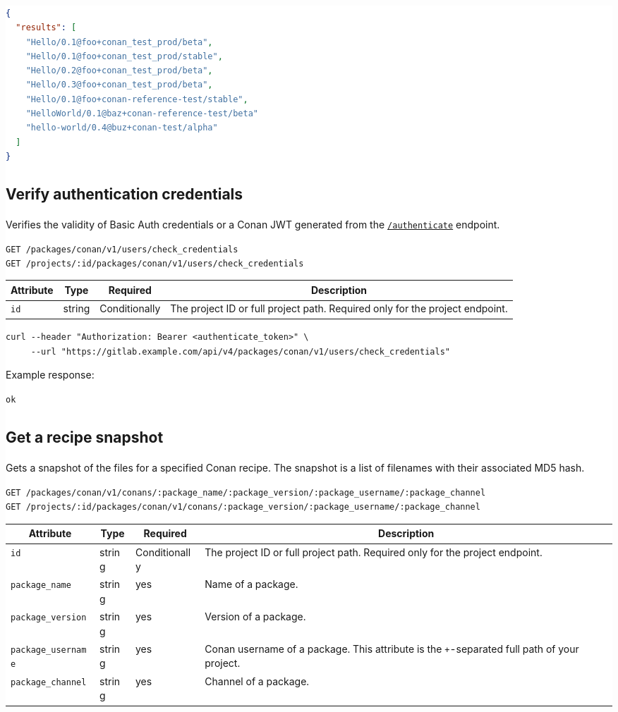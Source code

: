 ```json
{
  "results": [
    "Hello/0.1@foo+conan_test_prod/beta",
    "Hello/0.1@foo+conan_test_prod/stable",
    "Hello/0.2@foo+conan_test_prod/beta",
    "Hello/0.3@foo+conan_test_prod/beta",
    "Hello/0.1@foo+conan-reference-test/stable",
    "HelloWorld/0.1@baz+conan-reference-test/beta"
    "hello-world/0.4@buz+conan-test/alpha"
  ]
}
```

## Verify authentication credentials

Verifies the validity of Basic Auth credentials or a Conan JWT generated from the [`/authenticate`](#create-an-authentication-token) endpoint.

```plaintext
GET /packages/conan/v1/users/check_credentials
GET /projects/:id/packages/conan/v1/users/check_credentials
```

| Attribute | Type | Required | Description |
| --------- | ---- | -------- | ----------- |
| `id`      | string | Conditionally | The project ID or full project path. Required only for the project endpoint. |

```shell
curl --header "Authorization: Bearer <authenticate_token>" \
     --url "https://gitlab.example.com/api/v4/packages/conan/v1/users/check_credentials"
```

Example response:

```shell
ok
```

## Get a recipe snapshot

Gets a snapshot of the files for a specified Conan recipe. The snapshot is a list of filenames
with their associated MD5 hash.

```plaintext
GET /packages/conan/v1/conans/:package_name/:package_version/:package_username/:package_channel
GET /projects/:id/packages/conan/v1/conans/:package_version/:package_username/:package_channel
```

| Attribute | Type | Required | Description |
| --------- | ---- | -------- | ----------- |
| `id`                | string | Conditionally | The project ID or full project path. Required only for the project endpoint. |
| `package_name`      | string | yes | Name of a package. |
| `package_version`   | string | yes | Version of a package. |
| `package_username`  | string | yes | Conan username of a package. This attribute is the `+`-separated full path of your project. |
| `package_channel`   | string | yes | Channel of a package. |
